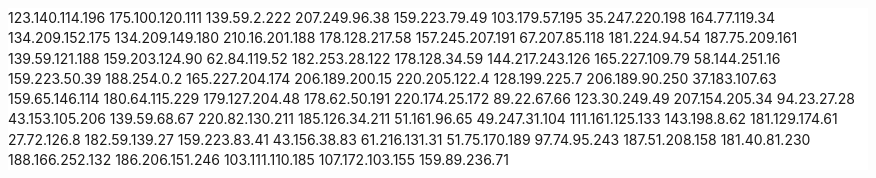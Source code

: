 123.140.114.196
175.100.120.111
139.59.2.222
207.249.96.38
159.223.79.49
103.179.57.195
35.247.220.198
164.77.119.34
134.209.152.175
134.209.149.180
210.16.201.188
178.128.217.58
157.245.207.191
67.207.85.118
181.224.94.54
187.75.209.161
139.59.121.188
159.203.124.90
62.84.119.52
182.253.28.122
178.128.34.59
144.217.243.126
165.227.109.79
58.144.251.16
159.223.50.39
188.254.0.2
165.227.204.174
206.189.200.15
220.205.122.4
128.199.225.7
206.189.90.250
37.183.107.63
159.65.146.114
180.64.115.229
179.127.204.48
178.62.50.191
220.174.25.172
89.22.67.66
123.30.249.49
207.154.205.34
94.23.27.28
43.153.105.206
139.59.68.67
220.82.130.211
185.126.34.211
51.161.96.65
49.247.31.104
111.161.125.133
143.198.8.62
181.129.174.61
27.72.126.8
182.59.139.27
159.223.83.41
43.156.38.83
61.216.131.31
51.75.170.189
97.74.95.243
187.51.208.158
181.40.81.230
188.166.252.132
186.206.151.246
103.111.110.185
107.172.103.155
159.89.236.71